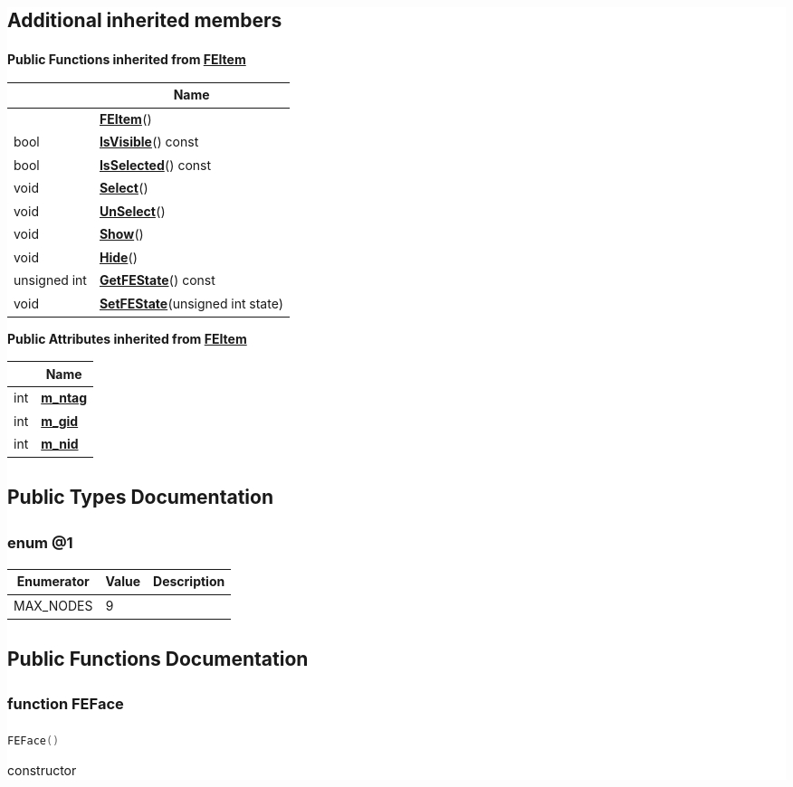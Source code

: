 ## Additional inherited members

**Public Functions inherited from [FEItem](../Classes/classFEItem.md)**

|                | Name           |
| -------------- | -------------- |
| | **[FEItem](../Classes/classFEItem.md#function-feitem)**() |
| bool | **[IsVisible](../Classes/classFEItem.md#function-isvisible)**() const |
| bool | **[IsSelected](../Classes/classFEItem.md#function-isselected)**() const |
| void | **[Select](../Classes/classFEItem.md#function-select)**() |
| void | **[UnSelect](../Classes/classFEItem.md#function-unselect)**() |
| void | **[Show](../Classes/classFEItem.md#function-show)**() |
| void | **[Hide](../Classes/classFEItem.md#function-hide)**() |
| unsigned int | **[GetFEState](../Classes/classFEItem.md#function-getfestate)**() const |
| void | **[SetFEState](../Classes/classFEItem.md#function-setfestate)**(unsigned int state) |

**Public Attributes inherited from [FEItem](../Classes/classFEItem.md)**

|                | Name           |
| -------------- | -------------- |
| int | **[m_ntag](../Classes/classFEItem.md#variable-m-ntag)**  |
| int | **[m_gid](../Classes/classFEItem.md#variable-m-gid)**  |
| int | **[m_nid](../Classes/classFEItem.md#variable-m-nid)**  |


## Public Types Documentation

### enum @1

| Enumerator | Value | Description |
| ---------- | ----- | ----------- |
| MAX_NODES | 9|   |




## Public Functions Documentation

### function FEFace

```cpp
FEFace()
```

constructor 
